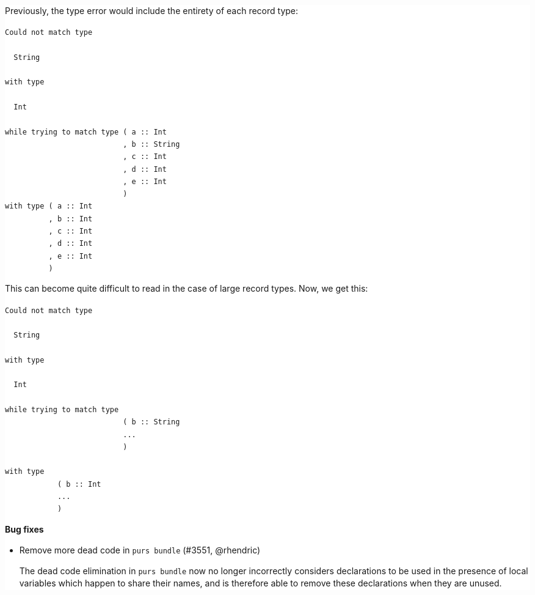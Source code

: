   Previously, the type error would include the entirety of each record type:

  ```
  Could not match type

    String

  with type

    Int

  while trying to match type ( a :: Int
                             , b :: String
                             , c :: Int
                             , d :: Int
                             , e :: Int
                             )
  with type ( a :: Int
            , b :: Int
            , c :: Int
            , d :: Int
            , e :: Int
            )
  ```

  This can become quite difficult to read in the case of large record types. Now, we get this:

  ```
  Could not match type

    String

  with type

    Int

  while trying to match type
                             ( b :: String
                             ...
                             )

  with type
              ( b :: Int
              ...
              )
  ```

**Bug fixes**

* Remove more dead code in `purs bundle` (#3551, @rhendric)

  The dead code elimination in `purs bundle` now no longer incorrectly considers declarations to be used in the presence of local variables which happen to share their names, and is therefore able to remove these declarations when they are unused.
